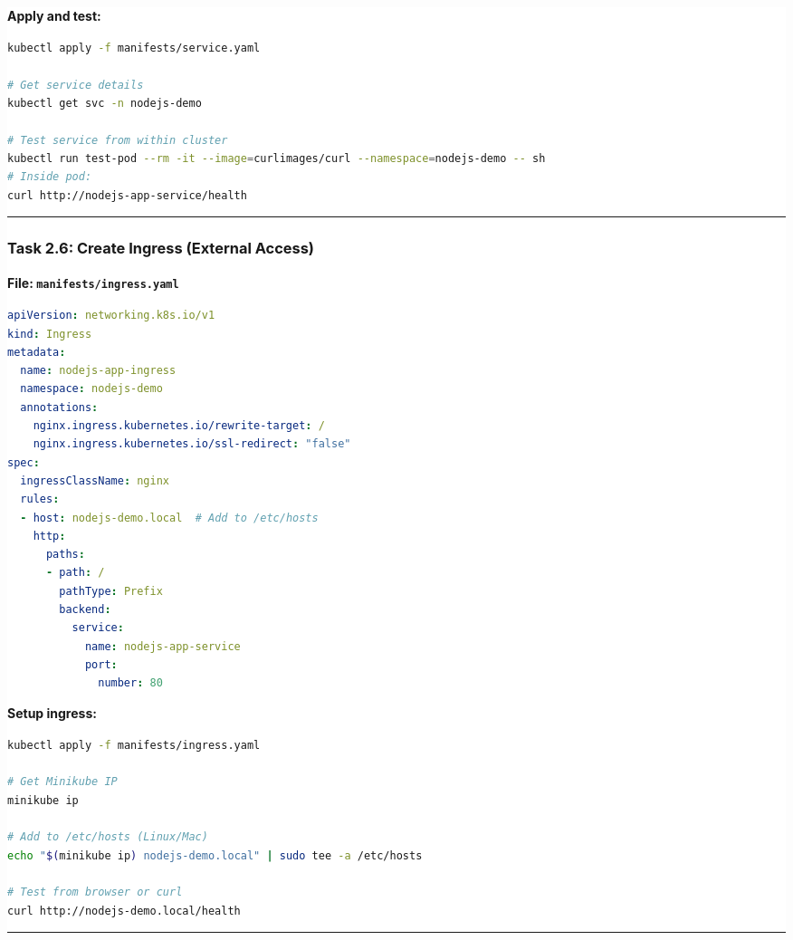 **Apply and test:**
```bash
kubectl apply -f manifests/service.yaml

# Get service details
kubectl get svc -n nodejs-demo

# Test service from within cluster
kubectl run test-pod --rm -it --image=curlimages/curl --namespace=nodejs-demo -- sh
# Inside pod:
curl http://nodejs-app-service/health
```

---

### Task 2.6: Create Ingress (External Access)

**File: `manifests/ingress.yaml`**

```yaml
apiVersion: networking.k8s.io/v1
kind: Ingress
metadata:
  name: nodejs-app-ingress
  namespace: nodejs-demo
  annotations:
    nginx.ingress.kubernetes.io/rewrite-target: /
    nginx.ingress.kubernetes.io/ssl-redirect: "false"
spec:
  ingressClassName: nginx
  rules:
  - host: nodejs-demo.local  # Add to /etc/hosts
    http:
      paths:
      - path: /
        pathType: Prefix
        backend:
          service:
            name: nodejs-app-service
            port:
              number: 80
```

**Setup ingress:**
```bash
kubectl apply -f manifests/ingress.yaml

# Get Minikube IP
minikube ip

# Add to /etc/hosts (Linux/Mac)
echo "$(minikube ip) nodejs-demo.local" | sudo tee -a /etc/hosts

# Test from browser or curl
curl http://nodejs-demo.local/health
```

---